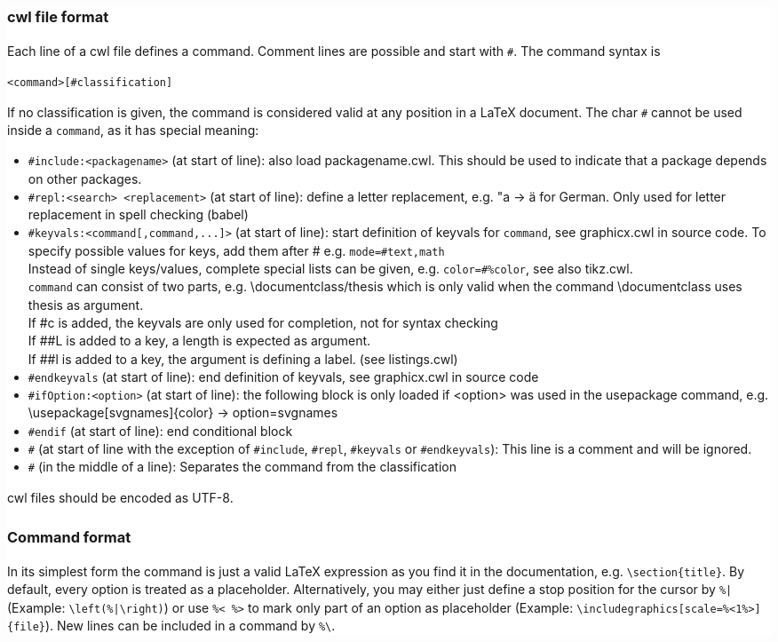 ### cwl file format

Each line of a cwl file defines a command. Comment lines are possible
and start with `#`. The command syntax is

`<command>[#classification]`

If no classification is given, the command is considered valid at any
position in a LaTeX document. The char `#` cannot be used inside a
`command`, as it has special meaning:

-   `#include:<packagename>` (at start of line): also load
    packagename.cwl. This should be used to indicate that a package
    depends on other packages.
-   `#repl:<search> <replacement>` (at start of line): define a letter
    replacement, e.g. \"a -\> ä for German. Only used for letter
    replacement in spell checking (babel)
-   `#keyvals:<command[,command,...]>` (at start of line): start
    definition of keyvals for `command`, see graphicx.cwl in source
    code. To specify possible values for keys, add them after \# e.g.
    `mode=#text,math`\
    Instead of single keys/values, complete special lists can be given,
    e.g. `color=#%color`, see also tikz.cwl.\
    `command` can consist of two parts, e.g. \\documentclass/thesis
    which is only valid when the command \\documentclass uses thesis as
    argument.\
    If \#c is added, the keyvals are only used for completion, not for
    syntax checking\
    If \#\#L is added to a key, a length is expected as argument.\
    If \#\#l is added to a key, the argument is defining a label. (see
    listings.cwl)
-   `#endkeyvals` (at start of line): end definition of keyvals, see
    graphicx.cwl in source code
-   `#ifOption:<option>` (at start of line): the following block is only
    loaded if \<option\> was used in the usepackage command, e.g.
    \\usepackage\[svgnames\]{color} -\> option=svgnames
-   `#endif` (at start of line): end conditional block
-   `#` (at start of line with the exception of `#include`, `#repl`,
    `#keyvals` or `#endkeyvals`): This line is a comment and will be
    ignored.
-   `#` (in the middle of a line): Separates the command from the
    classification

cwl files should be encoded as UTF-8.

### Command format

In its simplest form the command is just a valid LaTeX expression as you
find it in the documentation, e.g. `\section{title}`. By default, every
option is treated as a placeholder. Alternatively, you may either just
define a stop position for the cursor by `%|` (Example:
`\left(%|\right)`) or use `%< %>` to mark only part of an option as
placeholder (Example: `\includegraphics[scale=%<1%>]{file}`). New lines
can be included in a command by `%\`.
